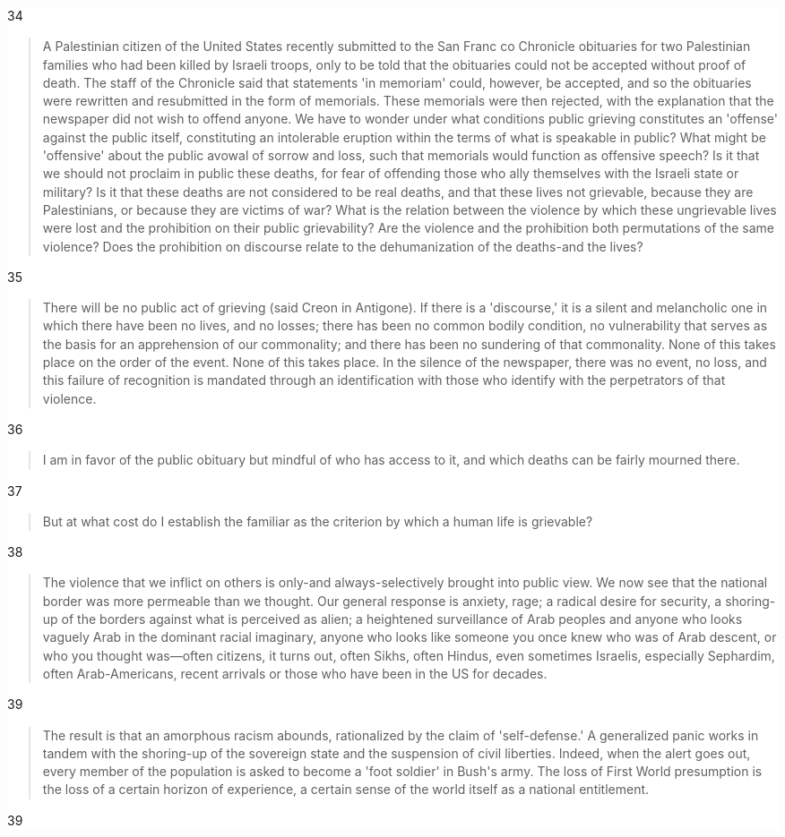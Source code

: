 34

>A Palestinian citizen of the United States recently submitted to the San Franc co Chronicle obituaries for two Palestinian families who had been killed by Israeli troops, only to be told that the obituaries could not be accepted without proof of death. The staff of the Chronicle said that statements 'in memoriam' could, however, be accepted, and so the obituaries were rewritten and resubmitted in the form of memorials. These memorials were then rejected, with the explanation that the newspaper did not wish to offend anyone. We have to wonder under what conditions public grieving constitutes an 'offense' against the public itself, constituting an intolerable eruption within the terms of what is speakable in public? What might be 'offensive' about the public avowal of sorrow and loss, such that memorials would function as offensive speech? Is it that we should not proclaim in public these deaths, for fear of offending those who ally themselves with the Israeli state or military? Is it that these deaths are not considered to be real deaths, and that these lives not grievable, because they are Palestinians, or because they are victims of war? What is the relation between the violence by which these ungrievable lives were lost and the prohibition on their public grievability? Are the violence and the prohibition both permutations of the same violence? Does the prohibition on discourse relate to the dehumanization of the deaths-and the lives? 

35

>There will be no public act of grieving (said Creon in Antigone). If there is a 'discourse,' it is a silent and melancholic one in which there have been no lives, and no losses; there has been no common bodily condition, no vulnerability that serves as the basis for an apprehension of our commonality; and there has been no sundering of that commonality. None of this takes place on the order of the event. None of this takes place. In the silence of the newspaper, there was no event, no loss, and this failure of recognition is mandated through an identification with those who identify with the perpetrators of that violence. 

36

>I am in favor of the public obituary but mindful of who has access to it, and which deaths can be fairly mourned there. 

37

>But at what cost do I establish the familiar as the criterion by which a human life is grievable? 

38

>The violence that we inflict on others is only-and always-selectively brought into public view. We now see that the national border was more permeable than we thought. Our general response is anxiety, rage; a radical desire for security, a shoring-up of the borders against what is perceived as alien; a heightened surveillance of Arab peoples and anyone who looks vaguely Arab in the dominant racial imaginary, anyone who looks like someone you once knew who was of Arab descent, or who you thought was—often citizens, it turns out, often Sikhs, often Hindus, even sometimes Israelis, especially Sephardim, often Arab-Americans, recent arrivals or those who have been in the US for decades. 

39

>The result is that an amorphous racism abounds, rationalized by the claim of 'self-defense.' A generalized panic works in tandem with the shoring-up of the sovereign state and the suspension of civil liberties. Indeed, when the alert goes out, every member of the population is asked to become a 'foot soldier' in Bush's army. The loss of First World presumption is the loss of a certain horizon of experience, a certain sense of the world itself as a national entitlement. 

39
